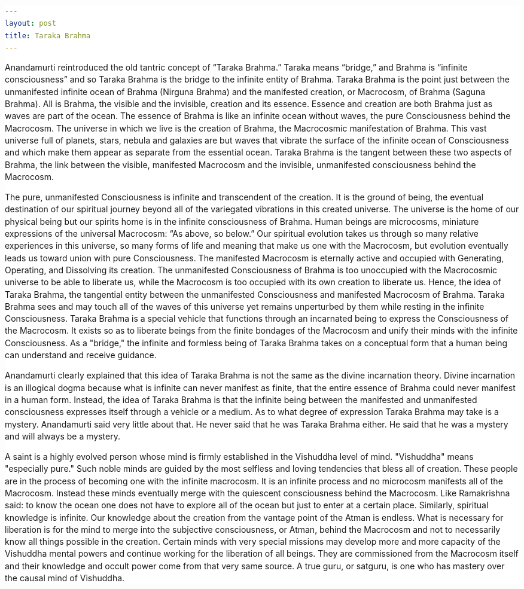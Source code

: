 ```yaml
---
layout: post
title: Taraka Brahma
---
```

Anandamurti reintroduced the old tantric concept of “Taraka Brahma.” Taraka means “bridge,” and Brahma is “infinite consciousness” and so Taraka Brahma is the bridge to the infinite entity of Brahma. Taraka Brahma is the point just between the unmanifested infinite ocean of Brahma (Nirguna Brahma) and the manifested creation, or Macrocosm, of Brahma (Saguna Brahma). All is Brahma, the visible and the invisible, creation and its essence. Essence and creation are both Brahma just as waves are part of the ocean. The essence of Brahma is like an infinite ocean without waves, the pure Consciousness behind the Macrocosm. The universe in which we live is the creation of Brahma, the Macrocosmic manifestation of Brahma. This vast universe full of planets, stars, nebula and galaxies are but waves that vibrate the surface of the infinite ocean of Consciousness and which make them appear as separate from the essential ocean. Taraka Brahma is the tangent between these two aspects of Brahma, the link between the visible, manifested Macrocosm and the invisible, unmanifested consciousness behind the Macrocosm.  
  
The pure, unmanifested Consciousness is infinite and transcendent of the creation. It is the ground of being, the eventual destination of our spiritual journey beyond all of the variegated vibrations in this created universe. The universe is the home of our physical being but our spirits home is in the infinite consciousness of Brahma. Human beings are microcosms, miniature expressions of the universal Macrocosm: “As above, so below.” Our spiritual evolution takes us through so many relative experiences in this universe, so many forms of life and meaning that make us one with the Macrocosm, but evolution eventually leads us toward union with pure Consciousness. The manifested Macrocosm is eternally active and occupied with Generating, Operating, and Dissolving its creation. The unmanifested Consciousness of Brahma is too unoccupied with the Macrocosmic universe to be able to liberate us, while the Macrocosm is too occupied with its own creation to liberate us. Hence, the idea of Taraka Brahma, the tangential entity between the unmanifested Consciousness and manifested Macrocosm of Brahma. Taraka Brahma sees and may touch all of the waves of this universe yet remains unperturbed by them while resting in the infinite Consciousness. Taraka Brahma is a special vehicle that functions through an incarnated being to express the Consciousness of the Macrocosm. It exists so as to liberate beings from the finite bondages of the Macrocosm and unify their minds with the infinite Consciousness.  As a "bridge," the infinite and formless being of Taraka Brahma takes on a conceptual form that a human being can understand and receive guidance.  
  
Anandamurti clearly explained that this idea of Taraka Brahma is not the same as the divine incarnation theory. Divine incarnation is an illogical dogma because what is infinite can never manifest as finite, that the entire essence of Brahma could never manifest in a human form. Instead, the idea of Taraka Brahma is that the infinite being between the manifested and unmanifested consciousness expresses itself through a vehicle or a medium. As to what degree of expression Taraka Brahma may take is a mystery. Anandamurti said very little about that. He never said that he was Taraka Brahma either. He said that he was a mystery and will always be a mystery.  
  
A saint is a highly evolved person whose mind is firmly established in the Vishuddha level of mind. "Vishuddha" means "especially pure." Such noble minds are guided by the most selfless and loving tendencies that bless all of creation. These people are in the process of becoming one with the infinite macrocosm. It is an infinite process and no microcosm manifests all of the Macrocosm. Instead these minds eventually merge with the quiescent consciousness behind the Macrocosm. Like Ramakrishna said: to know the ocean one does not have to explore all of the ocean but just to enter at a certain place. Similarly, spiritual knowledge is infinite. Our knowledge about the creation from the vantage point of the Atman is endless. What is necessary for liberation is for the mind to merge into the subjective consciousness, or Atman, behind the Macrocosm and not to necessarily know all things possible in the creation. Certain minds with very special missions may develop more and more capacity of the Vishuddha mental powers and continue working for the liberation of all beings. They are commissioned from the Macrocosm itself and their knowledge and occult power come from that very same source. A true guru, or satguru, is one who has mastery over the causal mind of Vishuddha.  
  